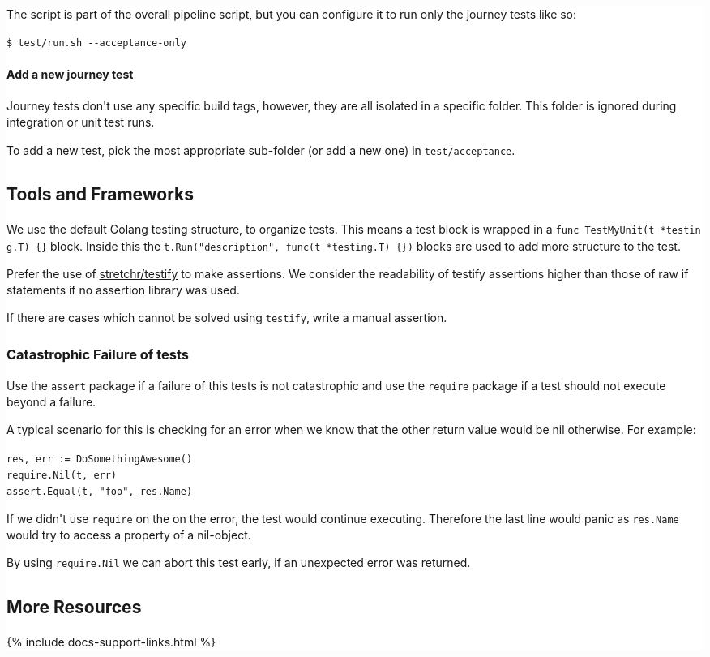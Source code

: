 The script is part of the overall pipeline script, but you can configure it to
run only the journey tests like so:

```
$ test/run.sh --acceptance-only
```

#### Add a new journey test
Journey tests don't use any specific build tags, however, they are all isolated
in a specific folder. This folder is ignored during integration or unit test
runs.

To add a new test, pick the most appropriate sub-folder (or add a new one) in
`test/acceptance`.

## Tools and Frameworks

We use the default Golang testing structure, to organize tests. This means a
test block is wrapped in a `func TestMyUnit(t *testing.T) {}` block. Inside
this the `t.Run("description", func(t *testing.T) {})` blocks are used to add
more structure to the test.

Prefer the use of [stretchr/testify](https://github.com/stretchr/testify) to
make assertions. We consider the readability of testify assertions higher than
those of raw if statements if no assertion library was used.

If there are cases which cannot be solved using `testify`, write a manual assertion. 

### Catastrophic Failure of tests
Use the `assert` package if a failure of this tests is not catastrophic and use
the `require` package if a test should not execute beyond a failure.

A typical scenario for this is checking for an error when we know that the
other return value would be nil otherwise. For example:

```
res, err := DoSomethingAwesome()
require.Nil(t, err)
assert.Equal(t, "foo", res.Name)
```

If we didn't use `require` on the on the error, the test would continue
executing. Therefore the last line would panic as `res.Name` would try to
access a property of a nil-object.

By using `require.Nil` we can abort this test early, if an unexpected error was
returned.

## More Resources

{% include docs-support-links.html %}
